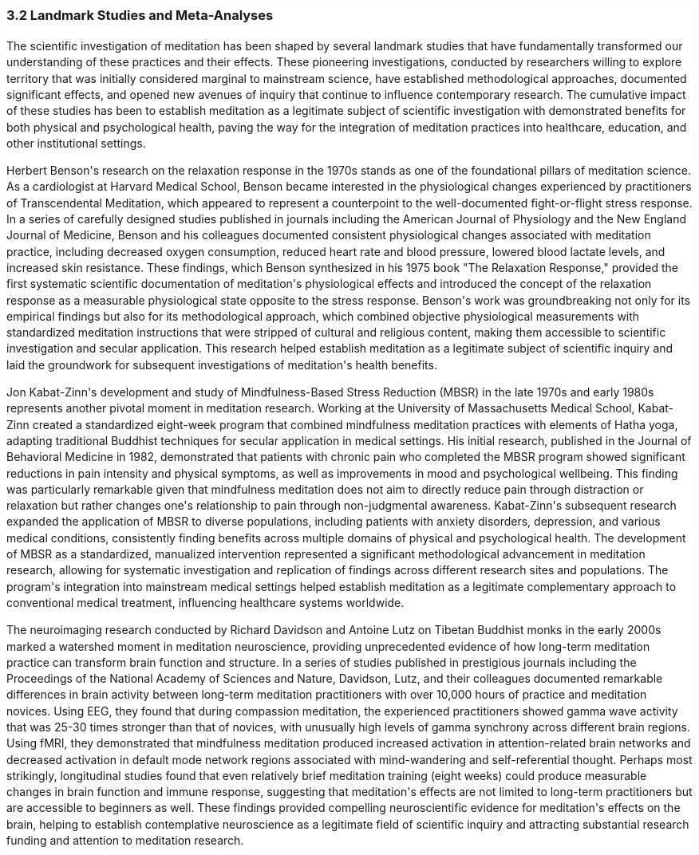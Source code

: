 ### 3.2 Landmark Studies and Meta-Analyses

The scientific investigation of meditation has been shaped by several landmark studies that have fundamentally transformed our understanding of these practices and their effects. These pioneering investigations, conducted by researchers willing to explore territory that was initially considered marginal to mainstream science, have established methodological approaches, documented significant effects, and opened new avenues of inquiry that continue to influence contemporary research. The cumulative impact of these studies has been to establish meditation as a legitimate subject of scientific investigation with demonstrated benefits for both physical and psychological health, paving the way for the integration of meditation practices into healthcare, education, and other institutional settings.

Herbert Benson's research on the relaxation response in the 1970s stands as one of the foundational pillars of meditation science. As a cardiologist at Harvard Medical School, Benson became interested in the physiological changes experienced by practitioners of Transcendental Meditation, which appeared to represent a counterpoint to the well-documented fight-or-flight stress response. In a series of carefully designed studies published in journals including the American Journal of Physiology and the New England Journal of Medicine, Benson and his colleagues documented consistent physiological changes associated with meditation practice, including decreased oxygen consumption, reduced heart rate and blood pressure, lowered blood lactate levels, and increased skin resistance. These findings, which Benson synthesized in his 1975 book "The Relaxation Response," provided the first systematic scientific documentation of meditation's physiological effects and introduced the concept of the relaxation response as a measurable physiological state opposite to the stress response. Benson's work was groundbreaking not only for its empirical findings but also for its methodological approach, which combined objective physiological measurements with standardized meditation instructions that were stripped of cultural and religious content, making them accessible to scientific investigation and secular application. This research helped establish meditation as a legitimate subject of scientific inquiry and laid the groundwork for subsequent investigations of meditation's health benefits.

Jon Kabat-Zinn's development and study of Mindfulness-Based Stress Reduction (MBSR) in the late 1970s and early 1980s represents another pivotal moment in meditation research. Working at the University of Massachusetts Medical School, Kabat-Zinn created a standardized eight-week program that combined mindfulness meditation practices with elements of Hatha yoga, adapting traditional Buddhist techniques for secular application in medical settings. His initial research, published in the Journal of Behavioral Medicine in 1982, demonstrated that patients with chronic pain who completed the MBSR program showed significant reductions in pain intensity and physical symptoms, as well as improvements in mood and psychological wellbeing. This finding was particularly remarkable given that mindfulness meditation does not aim to directly reduce pain through distraction or relaxation but rather changes one's relationship to pain through non-judgmental awareness. Kabat-Zinn's subsequent research expanded the application of MBSR to diverse populations, including patients with anxiety disorders, depression, and various medical conditions, consistently finding benefits across multiple domains of physical and psychological health. The development of MBSR as a standardized, manualized intervention represented a significant methodological advancement in meditation research, allowing for systematic investigation and replication of findings across different research sites and populations. The program's integration into mainstream medical settings helped establish meditation as a legitimate complementary approach to conventional medical treatment, influencing healthcare systems worldwide.

The neuroimaging research conducted by Richard Davidson and Antoine Lutz on Tibetan Buddhist monks in the early 2000s marked a watershed moment in meditation neuroscience, providing unprecedented evidence of how long-term meditation practice can transform brain function and structure. In a series of studies published in prestigious journals including the Proceedings of the National Academy of Sciences and Nature, Davidson, Lutz, and their colleagues documented remarkable differences in brain activity between long-term meditation practitioners with over 10,000 hours of practice and meditation novices. Using EEG, they found that during compassion meditation, the experienced practitioners showed gamma wave activity that was 25-30 times stronger than that of novices, with unusually high levels of gamma synchrony across different brain regions. Using fMRI, they demonstrated that mindfulness meditation produced increased activation in attention-related brain networks and decreased activation in default mode network regions associated with mind-wandering and self-referential thought. Perhaps most strikingly, longitudinal studies found that even relatively brief meditation training (eight weeks) could produce measurable changes in brain function and immune response, suggesting that meditation's effects are not limited to long-term practitioners but are accessible to beginners as well. These findings provided compelling neuroscientific evidence for meditation's effects on the brain, helping to establish contemplative neuroscience as a legitimate field of scientific inquiry and attracting substantial research funding and attention to meditation research.
